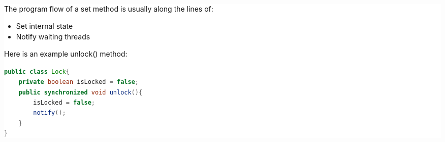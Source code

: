 The program flow of a set method is usually along the lines of:

- Set internal state
- Notify waiting threads

Here is an example unlock() method:

```java
public class Lock{
	private boolean isLocked = false;
	public synchronized void unlock(){
		isLocked = false;
		notify();
	}
}
```